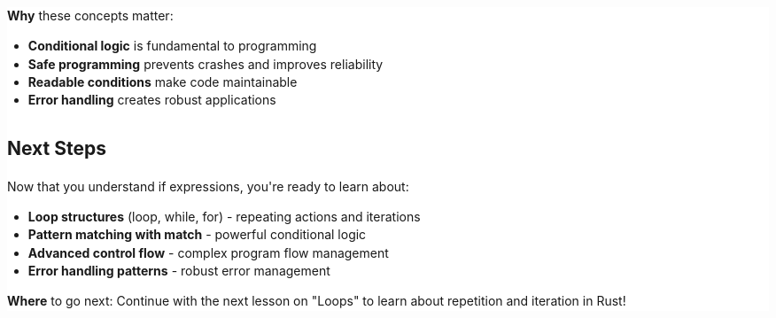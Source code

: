 **Why** these concepts matter:

- **Conditional logic** is fundamental to programming
- **Safe programming** prevents crashes and improves reliability
- **Readable conditions** make code maintainable
- **Error handling** creates robust applications

## Next Steps

Now that you understand if expressions, you're ready to learn about:

- **Loop structures** (loop, while, for) - repeating actions and iterations
- **Pattern matching with match** - powerful conditional logic
- **Advanced control flow** - complex program flow management
- **Error handling patterns** - robust error management

**Where** to go next: Continue with the next lesson on "Loops" to learn about repetition and iteration in Rust!
